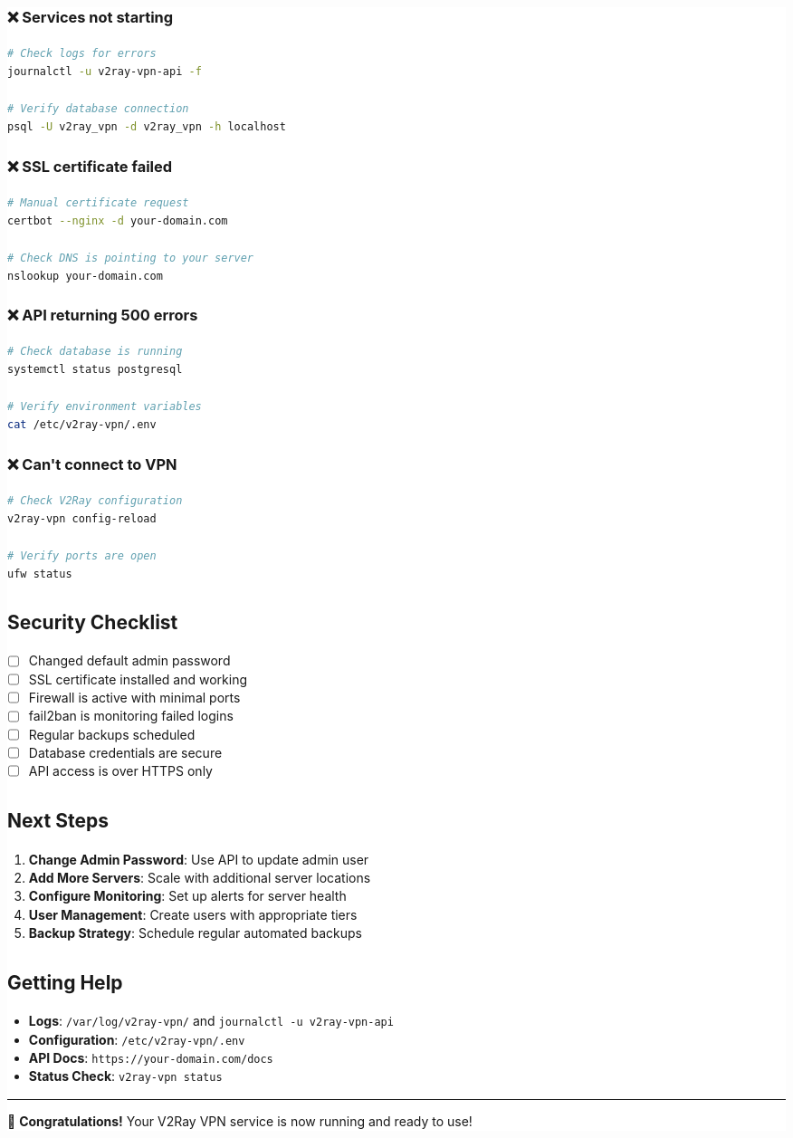 ### ❌ Services not starting
```bash
# Check logs for errors
journalctl -u v2ray-vpn-api -f

# Verify database connection
psql -U v2ray_vpn -d v2ray_vpn -h localhost
```

### ❌ SSL certificate failed
```bash
# Manual certificate request
certbot --nginx -d your-domain.com

# Check DNS is pointing to your server
nslookup your-domain.com
```

### ❌ API returning 500 errors
```bash
# Check database is running
systemctl status postgresql

# Verify environment variables
cat /etc/v2ray-vpn/.env
```

### ❌ Can't connect to VPN
```bash
# Check V2Ray configuration
v2ray-vpn config-reload

# Verify ports are open
ufw status
```

## Security Checklist

- [ ] Changed default admin password
- [ ] SSL certificate installed and working
- [ ] Firewall is active with minimal ports
- [ ] fail2ban is monitoring failed logins
- [ ] Regular backups scheduled
- [ ] Database credentials are secure
- [ ] API access is over HTTPS only

## Next Steps

1. **Change Admin Password**: Use API to update admin user
2. **Add More Servers**: Scale with additional server locations  
3. **Configure Monitoring**: Set up alerts for server health
4. **User Management**: Create users with appropriate tiers
5. **Backup Strategy**: Schedule regular automated backups

## Getting Help

- **Logs**: `/var/log/v2ray-vpn/` and `journalctl -u v2ray-vpn-api`
- **Configuration**: `/etc/v2ray-vpn/.env`
- **API Docs**: `https://your-domain.com/docs`
- **Status Check**: `v2ray-vpn status`

---

🎉 **Congratulations!** Your V2Ray VPN service is now running and ready to use! 